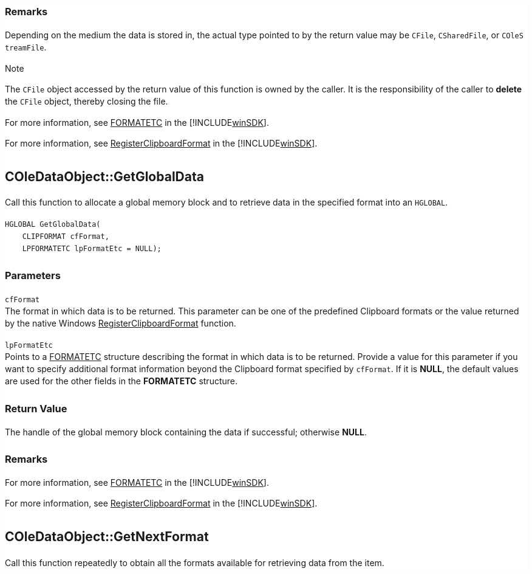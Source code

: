 ### Remarks  
 Depending on the medium the data is stored in, the actual type pointed to by the return value may be `CFile`, `CSharedFile`, or `COleStreamFile`.  
  
> [!NOTE]
>  The `CFile` object accessed by the return value of this function is owned by the caller. It is the responsibility of the caller to **delete** the `CFile` object, thereby closing the file.  
  
 For more information, see [FORMATETC](http://msdn.microsoft.com/library/windows/desktop/ms682177) in the [!INCLUDE[winSDK](../../includes/winsdk-md.md)].  
  
 For more information, see [RegisterClipboardFormat](http://msdn.microsoft.com/library/windows/desktop/ms649049) in the [!INCLUDE[winSDK](../../includes/winsdk-md.md)].  
  
##  <a name="coledataobject__getglobaldata"></a>  COleDataObject::GetGlobalData  
 Call this function to allocate a global memory block and to retrieve data in the specified format into an `HGLOBAL`.  
  
```  
HGLOBAL GetGlobalData(
    CLIPFORMAT cfFormat,  
    LPFORMATETC lpFormatEtc = NULL);
```  
  
### Parameters  
 `cfFormat`  
 The format in which data is to be returned. This parameter can be one of the predefined Clipboard formats or the value returned by the native Windows [RegisterClipboardFormat](http://msdn.microsoft.com/library/windows/desktop/ms649049) function.  
  
 `lpFormatEtc`  
 Points to a [FORMATETC](http://msdn.microsoft.com/library/windows/desktop/ms682177) structure describing the format in which data is to be returned. Provide a value for this parameter if you want to specify additional format information beyond the Clipboard format specified by `cfFormat`. If it is **NULL**, the default values are used for the other fields in the **FORMATETC** structure.  
  
### Return Value  
 The handle of the global memory block containing the data if successful; otherwise **NULL**.  
  
### Remarks  
 For more information, see [FORMATETC](http://msdn.microsoft.com/library/windows/desktop/ms682177) in the [!INCLUDE[winSDK](../../includes/winsdk-md.md)].  
  
 For more information, see [RegisterClipboardFormat](http://msdn.microsoft.com/library/windows/desktop/ms649049) in the [!INCLUDE[winSDK](../../includes/winsdk-md.md)].  
  
##  <a name="coledataobject__getnextformat"></a>  COleDataObject::GetNextFormat  
 Call this function repeatedly to obtain all the formats available for retrieving data from the item.  
  